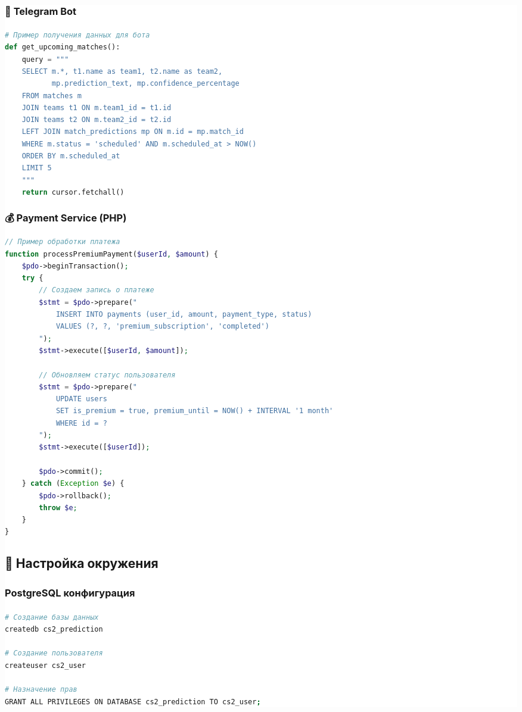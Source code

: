 ### 🤖 **Telegram Bot**
```python
# Пример получения данных для бота
def get_upcoming_matches():
    query = """
    SELECT m.*, t1.name as team1, t2.name as team2, 
           mp.prediction_text, mp.confidence_percentage
    FROM matches m
    JOIN teams t1 ON m.team1_id = t1.id
    JOIN teams t2 ON m.team2_id = t2.id
    LEFT JOIN match_predictions mp ON m.id = mp.match_id
    WHERE m.status = 'scheduled' AND m.scheduled_at > NOW()
    ORDER BY m.scheduled_at
    LIMIT 5
    """
    return cursor.fetchall()
```

### 💰 **Payment Service (PHP)**
```php
// Пример обработки платежа
function processPremiumPayment($userId, $amount) {
    $pdo->beginTransaction();
    try {
        // Создаем запись о платеже
        $stmt = $pdo->prepare("
            INSERT INTO payments (user_id, amount, payment_type, status) 
            VALUES (?, ?, 'premium_subscription', 'completed')
        ");
        $stmt->execute([$userId, $amount]);
        
        // Обновляем статус пользователя
        $stmt = $pdo->prepare("
            UPDATE users 
            SET is_premium = true, premium_until = NOW() + INTERVAL '1 month'
            WHERE id = ?
        ");
        $stmt->execute([$userId]);
        
        $pdo->commit();
    } catch (Exception $e) {
        $pdo->rollback();
        throw $e;
    }
}
```

## 🔧 **Настройка окружения**

### PostgreSQL конфигурация
```bash
# Создание базы данных
createdb cs2_prediction

# Создание пользователя
createuser cs2_user

# Назначение прав
GRANT ALL PRIVILEGES ON DATABASE cs2_prediction TO cs2_user;
```
